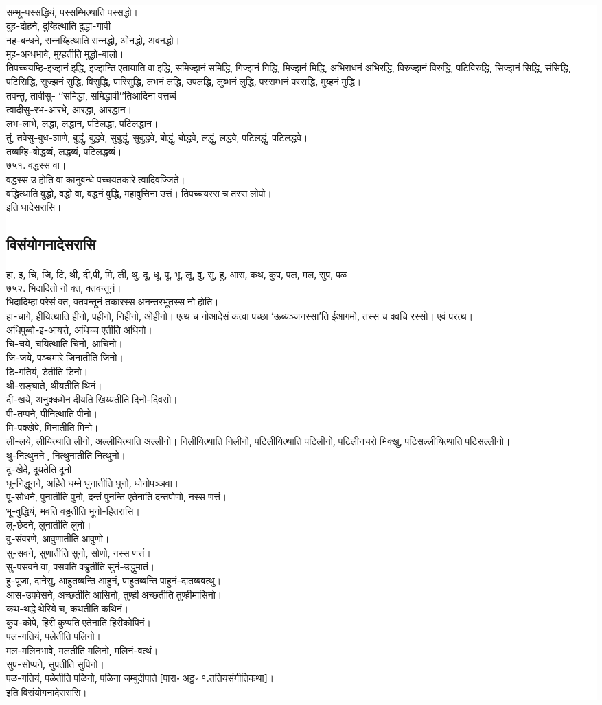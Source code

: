 सम्भू-पस्सद्धियं, पस्सम्भित्थाति पस्सद्धो।  
दुह-दोहने, दुय्हित्थाति दुद्धा-गावी।  
नह-बन्धने, सन्‍नय्हित्थाति सन्‍नद्धो, ओनद्धो, अवनद्धो।  
मुह-अन्धभावे, मुय्हतीति मुद्धो-बालो।  
तिपच्‍चयम्हि-इज्झनं इद्धि, इज्झन्ति एतायाति वा इद्धि, समिज्झनं समिद्धि, गिज्झनं गिद्धि, मिज्झनं मिद्धि, अभिराधनं अभिरद्धि, विरुज्झनं विरुद्धि, पटिविरुद्धि, सिज्झनं सिद्धि, संसिद्धि, पटिसिद्धि, सुज्झनं सुद्धि, विसुद्धि, पारिसुद्धि, लभनं लद्धि, उपलद्धि, लुब्भनं लुद्धि, पस्सम्भनं पस्सद्धि, मुय्हनं मुद्धि।  
तवन्तु, तावीसु- ‘‘समिद्धा, समिद्धावी’’तिआदिना वत्तब्बं।  
त्वादीसु-रभ-आरभे, आरद्धा, आरद्धान।  
लभ-लाभे, लद्धा, लद्धान, पटिलद्धा, पटिलद्धान।  
तुं, तवेसु-बुध-ञाणे, बुद्धुं, बुद्धवे, सुबुद्धुं, सुबुद्धवे, बोद्धुं, बोद्धवे, लद्धुं, लद्धवे, पटिलद्धुं, पटिलद्धवे।  
तब्बम्हि-बोद्धब्बं, लद्धब्बं, पटिलद्धब्बं।  
७५१. वद्धस्स वा।  
वद्धस्स उ होति वा कानुबन्धे पच्‍चयतकारे त्वादिवज्‍जिते।  
वद्धित्थाति वुद्धो, वद्धो वा, वद्धनं वुद्धि, महावुत्तिना उत्तं। तिपच्‍चयस्स च तस्स लोपो।  
इति धादेसरासि।  


## विसंयोगनादेसरासि

हा, इ, चि, जि, टि, थी, दी,पी, मि, ली, थु, दू, धू, पू, भू, लू, वु, सु, हु, आस, कथ, कुप, पल, मल, सुप, पळ।  
७५२. भिदादितो नो क्त, क्तवन्तूनं।  
भिदादिम्हा परेसं क्त, क्तवन्तूनं तकारस्स अनन्तरभूतस्स नो होति।  
हा-चागे, हीयित्थाति हीनो, पहीनो, निहीनो, ओहीनो। एत्थ च नोआदेसं कत्वा पच्छा ‘ऊब्यञ्‍जनस्सा’ति ईआगमो, तस्स च क्‍वचि रस्सो। एवं परत्थ।  
अधिपुब्बो-इ-आयत्ते, अधिच्‍च एतीति अधिनो।  
चि-चये, चयित्थाति चिनो, आचिनो।  
जि-जये, पञ्‍चमारे जिनातीति जिनो।  
डि-गतियं, डेतीति डिनो।  
थी-सङ्घाते, थीयतीति थिनं।  
दी-खये, अनुक्‍कमेन दीयति खिय्यतीति दिनो-दिवसो।  
पी-तप्पने, पीनित्थाति पीनो।  
मि-पक्खेपे, मिनातीति मिनो।  
ली-लये, लीयित्थाति लीनो, अल्‍लीयित्थाति अल्‍लीनो। निलीयित्थाति निलीनो, पटिलीयित्थाति पटिलीनो, पटिलीनचरो भिक्खु, पटिसल्‍लीयित्थाति पटिसल्‍लीनो।  
थु-नित्थुनने , नित्थुनातीति नित्थुनो।  
दू-खेदे, दूयतेति दूनो।  
धू-निद्धूनने, अहिते धम्मे धुनातीति धुनो, धोनोपञ्‍ञवा।  
पू-सोधने, पुनातीति पुनो, दन्तं पुनन्ति एतेनाति दन्तपोणो, नस्स णत्तं।  
भू-वुद्धियं, भवति वड्ढतीति भूनो-हितरासि।  
लू-छेदने, लुनातीति लुनो।  
वु-संवरणे, आवुणातीति आवुणो।  
सु-सवने, सुणातीति सुनो, सोणो, नस्स णत्तं।  
सु-पसवने वा, पसवति वड्ढतीति सुनं-उद्धुमातं।  
हु-पूजा, दानेसु, आहुतब्बन्ति आहुनं, पाहुतब्बन्ति पाहुनं-दातब्बवत्थु।  
आस-उपवेसने, अच्छतीति आसिनो, तुण्ही अच्छतीति तुण्हीमासिनो।  
कथ-थद्धे थेरिये च, कथतीति कथिनं।  
कुप-कोपे, हिरी कुप्पति एतेनाति हिरीकोपिनं।  
पल-गतियं, पलेतीति पलिनो।  
मल-मलिनभावे, मलतीति मलिनो, मलिनं-वत्थं।  
सुप-सोप्पने, सुपतीति सुपिनो।  
पळ-गतियं, पळेतीति पळिनो, पळिना जम्बुदीपाते [पारा॰ अट्ठ॰ १.ततियसंगीतिकथा]।  
इति विसंयोगनादेसरासि।  
